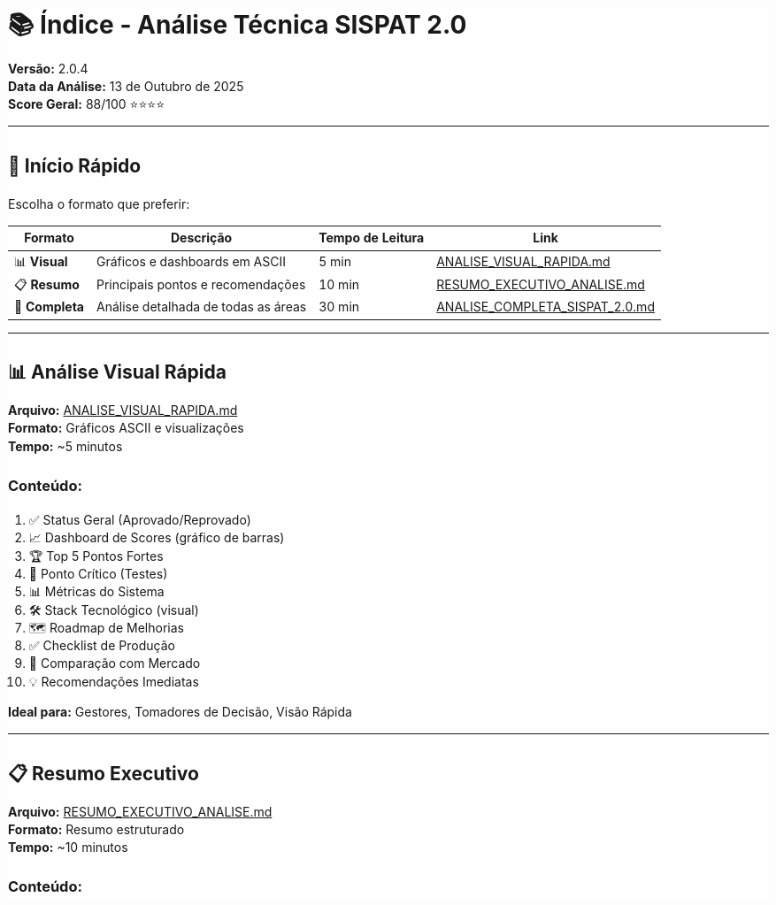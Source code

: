 # 📚 Índice - Análise Técnica SISPAT 2.0

**Versão:** 2.0.4  
**Data da Análise:** 13 de Outubro de 2025  
**Score Geral:** 88/100 ⭐⭐⭐⭐

---

## 🎯 Início Rápido

Escolha o formato que preferir:

| Formato | Descrição | Tempo de Leitura | Link |
|---------|-----------|------------------|------|
| 📊 **Visual** | Gráficos e dashboards em ASCII | 5 min | [ANALISE_VISUAL_RAPIDA.md](ANALISE_VISUAL_RAPIDA.md) |
| 📋 **Resumo** | Principais pontos e recomendações | 10 min | [RESUMO_EXECUTIVO_ANALISE.md](RESUMO_EXECUTIVO_ANALISE.md) |
| 📄 **Completa** | Análise detalhada de todas as áreas | 30 min | [ANALISE_COMPLETA_SISPAT_2.0.md](ANALISE_COMPLETA_SISPAT_2.0.md) |

---

## 📊 Análise Visual Rápida

**Arquivo:** [ANALISE_VISUAL_RAPIDA.md](ANALISE_VISUAL_RAPIDA.md)  
**Formato:** Gráficos ASCII e visualizações  
**Tempo:** ~5 minutos

### Conteúdo:

1. ✅ Status Geral (Aprovado/Reprovado)
2. 📈 Dashboard de Scores (gráfico de barras)
3. 🏆 Top 5 Pontos Fortes
4. 🚨 Ponto Crítico (Testes)
5. 📊 Métricas do Sistema
6. 🛠️ Stack Tecnológico (visual)
7. 🗺️ Roadmap de Melhorias
8. ✅ Checklist de Produção
9. 🎯 Comparação com Mercado
10. 💡 Recomendações Imediatas

**Ideal para:** Gestores, Tomadores de Decisão, Visão Rápida

---

## 📋 Resumo Executivo

**Arquivo:** [RESUMO_EXECUTIVO_ANALISE.md](RESUMO_EXECUTIVO_ANALISE.md)  
**Formato:** Resumo estruturado  
**Tempo:** ~10 minutos

### Conteúdo:
